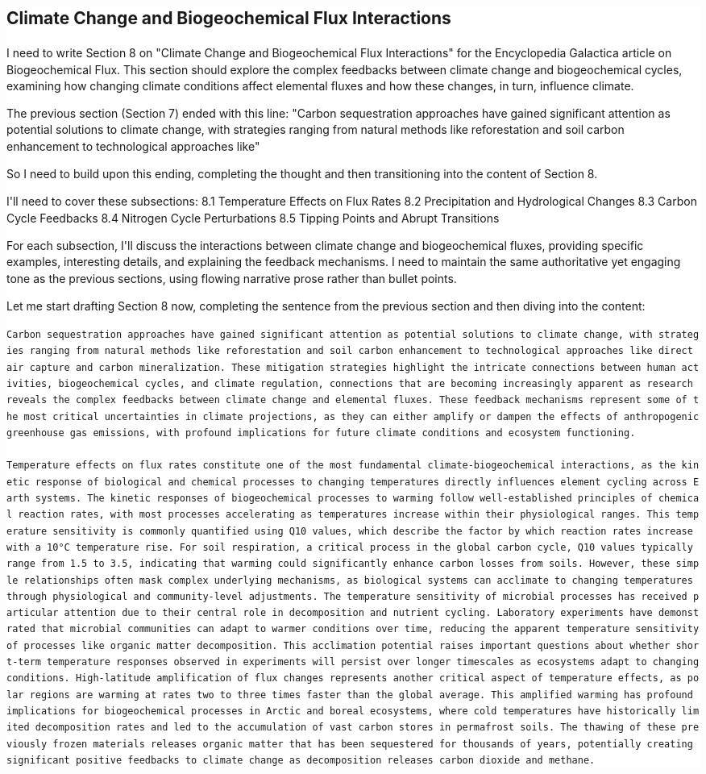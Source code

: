 ## Climate Change and Biogeochemical Flux Interactions

<think>I need to write Section 8 on "Climate Change and Biogeochemical Flux Interactions" for the Encyclopedia Galactica article on Biogeochemical Flux. This section should explore the complex feedbacks between climate change and biogeochemical cycles, examining how changing climate conditions affect elemental fluxes and how these changes, in turn, influence climate.

The previous section (Section 7) ended with this line:
"Carbon sequestration approaches have gained significant attention as potential solutions to climate change, with strategies ranging from natural methods like reforestation and soil carbon enhancement to technological approaches like"

So I need to build upon this ending, completing the thought and then transitioning into the content of Section 8.

I'll need to cover these subsections:
8.1 Temperature Effects on Flux Rates
8.2 Precipitation and Hydrological Changes
8.3 Carbon Cycle Feedbacks
8.4 Nitrogen Cycle Perturbations
8.5 Tipping Points and Abrupt Transitions

For each subsection, I'll discuss the interactions between climate change and biogeochemical fluxes, providing specific examples, interesting details, and explaining the feedback mechanisms. I need to maintain the same authoritative yet engaging tone as the previous sections, using flowing narrative prose rather than bullet points.

Let me start drafting Section 8 now, completing the sentence from the previous section and then diving into the content:

```
Carbon sequestration approaches have gained significant attention as potential solutions to climate change, with strategies ranging from natural methods like reforestation and soil carbon enhancement to technological approaches like direct air capture and carbon mineralization. These mitigation strategies highlight the intricate connections between human activities, biogeochemical cycles, and climate regulation, connections that are becoming increasingly apparent as research reveals the complex feedbacks between climate change and elemental fluxes. These feedback mechanisms represent some of the most critical uncertainties in climate projections, as they can either amplify or dampen the effects of anthropogenic greenhouse gas emissions, with profound implications for future climate conditions and ecosystem functioning.

Temperature effects on flux rates constitute one of the most fundamental climate-biogeochemical interactions, as the kinetic response of biological and chemical processes to changing temperatures directly influences element cycling across Earth systems. The kinetic responses of biogeochemical processes to warming follow well-established principles of chemical reaction rates, with most processes accelerating as temperatures increase within their physiological ranges. This temperature sensitivity is commonly quantified using Q10 values, which describe the factor by which reaction rates increase with a 10°C temperature rise. For soil respiration, a critical process in the global carbon cycle, Q10 values typically range from 1.5 to 3.5, indicating that warming could significantly enhance carbon losses from soils. However, these simple relationships often mask complex underlying mechanisms, as biological systems can acclimate to changing temperatures through physiological and community-level adjustments. The temperature sensitivity of microbial processes has received particular attention due to their central role in decomposition and nutrient cycling. Laboratory experiments have demonstrated that microbial communities can adapt to warmer conditions over time, reducing the apparent temperature sensitivity of processes like organic matter decomposition. This acclimation potential raises important questions about whether short-term temperature responses observed in experiments will persist over longer timescales as ecosystems adapt to changing conditions. High-latitude amplification of flux changes represents another critical aspect of temperature effects, as polar regions are warming at rates two to three times faster than the global average. This amplified warming has profound implications for biogeochemical processes in Arctic and boreal ecosystems, where cold temperatures have historically limited decomposition rates and led to the accumulation of vast carbon stores in permafrost soils. The thawing of these previously frozen materials releases organic matter that has been sequestered for thousands of years, potentially creating significant positive feedbacks to climate change as decomposition releases carbon dioxide and methane.

```